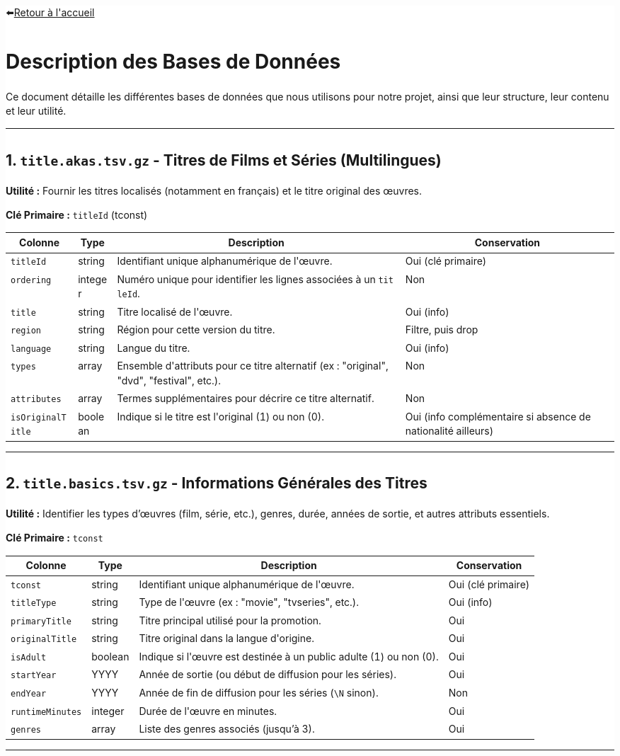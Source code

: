 ⬅️[Retour à l'accueil](../../README.md)

# Description des Bases de Données

Ce document détaille les différentes bases de données que nous utilisons pour notre projet, ainsi que leur structure, leur contenu et leur utilité. 

---

## 1. `title.akas.tsv.gz` - Titres de Films et Séries (Multilingues)

**Utilité :** Fournir les titres localisés (notamment en français) et le titre original des œuvres.

**Clé Primaire :** `titleId` (tconst)

| Colonne         | Type    | Description                                                                                                                                         | Conservation |
|------------------|---------|-----------------------------------------------------------------------------------------------------------------------------------------------------|--------------|
| `titleId`       | string  | Identifiant unique alphanumérique de l'œuvre.                                                                                                   | Oui (clé primaire) |
| `ordering`      | integer | Numéro unique pour identifier les lignes associées à un `titleId`.                                                                                 | Non          |
| `title`         | string  | Titre localisé de l'œuvre.                                                                                                                        | Oui (info)   |
| `region`        | string  | Région pour cette version du titre.                                                                                                              | Filtre, puis drop |
| `language`      | string  | Langue du titre.                                                                                                                                  | Oui (info)   |
| `types`         | array   | Ensemble d'attributs pour ce titre alternatif (ex : "original", "dvd", "festival", etc.).                                                   | Non          |
| `attributes`    | array   | Termes supplémentaires pour décrire ce titre alternatif.                                                                                          | Non          |
| `isOriginalTitle` | boolean | Indique si le titre est l'original (1) ou non (0).                                                                                               | Oui (info complémentaire si absence de nationalité ailleurs) |

---

## 2. `title.basics.tsv.gz` - Informations Générales des Titres

**Utilité :** Identifier les types d’œuvres (film, série, etc.), genres, durée, années de sortie, et autres attributs essentiels.

**Clé Primaire :** `tconst`

| Colonne         | Type    | Description                                                                                                | Conservation |
|------------------|---------|------------------------------------------------------------------------------------------------------------|--------------|
| `tconst`        | string  | Identifiant unique alphanumérique de l'œuvre.                                                              | Oui (clé primaire) |
| `titleType`     | string  | Type de l'œuvre (ex : "movie", "tvseries", etc.).                                                       | Oui (info)   |
| `primaryTitle`  | string  | Titre principal utilisé pour la promotion.                                                                 | Oui          |
| `originalTitle` | string  | Titre original dans la langue d'origine.                                                                  | Oui          |
| `isAdult`       | boolean | Indique si l'œuvre est destinée à un public adulte (1) ou non (0).                                         | Oui          |
| `startYear`     | YYYY    | Année de sortie (ou début de diffusion pour les séries).                                                   | Oui          |
| `endYear`       | YYYY    | Année de fin de diffusion pour les séries (`\N` sinon).                                                   | Non          |
| `runtimeMinutes`| integer | Durée de l'œuvre en minutes.                                                                               | Oui          |
| `genres`        | array   | Liste des genres associés (jusqu’à 3).                                                                    | Oui          |

---
